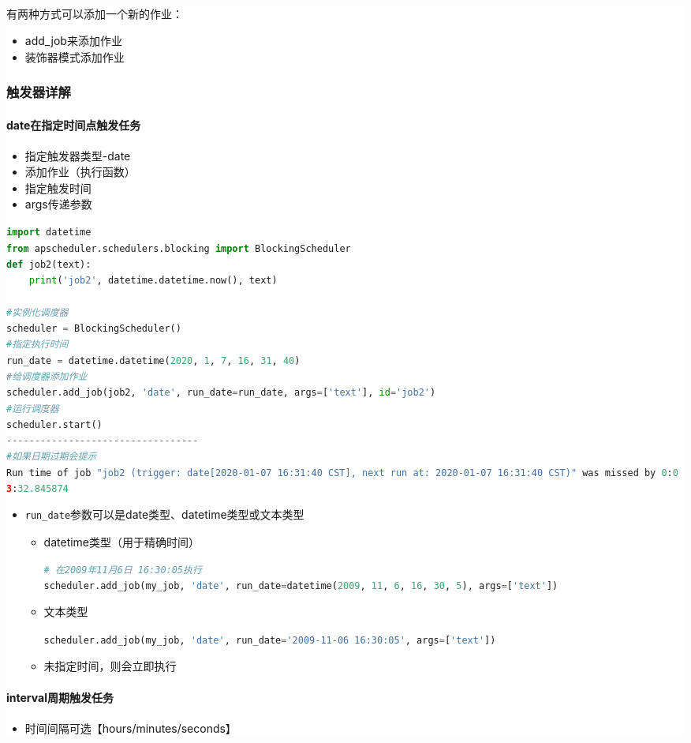 有两种方式可以添加一个新的作业：

- add_job来添加作业
- 装饰器模式添加作业

### 触发器详解

#### date在指定时间点触发任务

+ 指定触发器类型-date
+ 添加作业（执行函数）
+ 指定触发时间
+ args传递参数

```python
import datetime
from apscheduler.schedulers.blocking import BlockingScheduler
def job2(text):
    print('job2', datetime.datetime.now(), text)

#实例化调度器
scheduler = BlockingScheduler()
#指定执行时间
run_date = datetime.datetime(2020, 1, 7, 16, 31, 40)
#给调度器添加作业
scheduler.add_job(job2, 'date', run_date=run_date, args=['text'], id='job2')
#运行调度器
scheduler.start()
----------------------------------
#如果日期过期会提示
Run time of job "job2 (trigger: date[2020-01-07 16:31:40 CST], next run at: 2020-01-07 16:31:40 CST)" was missed by 0:03:32.845874
```

+ `run_date`参数可以是date类型、datetime类型或文本类型

  + datetime类型（用于精确时间）

    ```python
    # 在2009年11月6日 16:30:05执行
    scheduler.add_job(my_job, 'date', run_date=datetime(2009, 11, 6, 16, 30, 5), args=['text'])
    ```

  + 文本类型

    ```python
    scheduler.add_job(my_job, 'date', run_date='2009-11-06 16:30:05', args=['text'])
    ```

  + 未指定时间，则会立即执行

#### interval周期触发任务

+ 时间间隔可选【hours/minutes/seconds】
